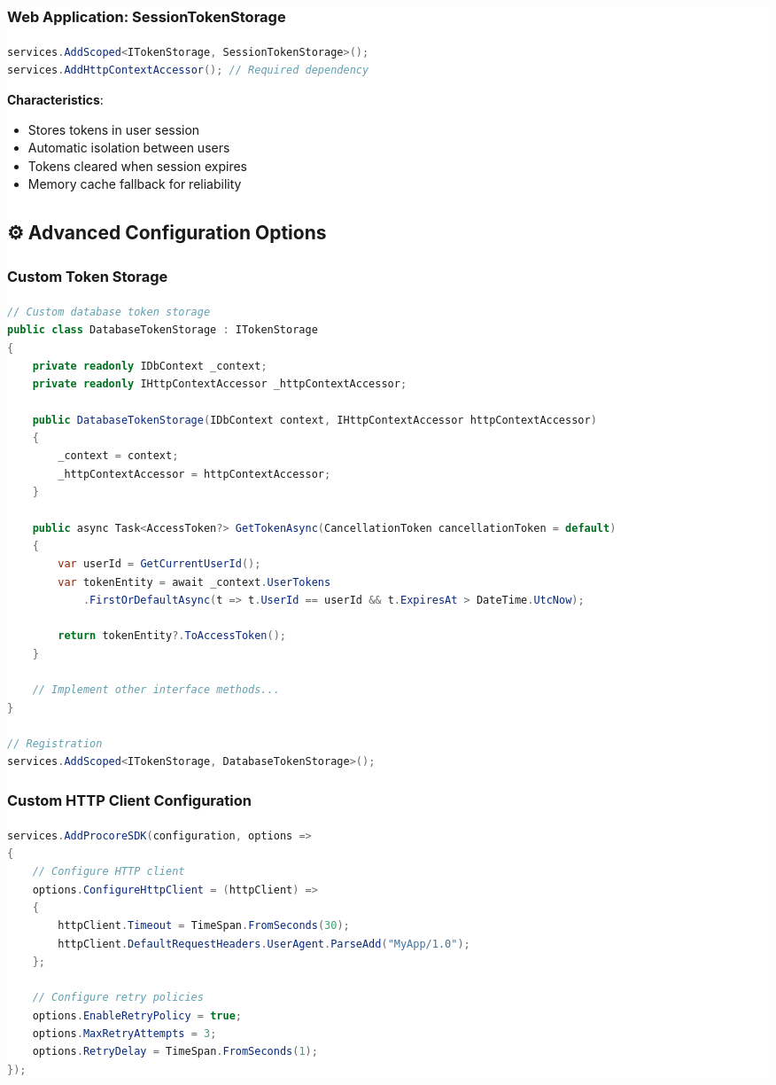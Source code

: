 ### Web Application: SessionTokenStorage

```csharp
services.AddScoped<ITokenStorage, SessionTokenStorage>();
services.AddHttpContextAccessor(); // Required dependency
```

**Characteristics**:
- Stores tokens in user session
- Automatic isolation between users
- Tokens cleared when session expires
- Memory cache fallback for reliability

## ⚙️ Advanced Configuration Options

### Custom Token Storage

```csharp
// Custom database token storage
public class DatabaseTokenStorage : ITokenStorage
{
    private readonly IDbContext _context;
    private readonly IHttpContextAccessor _httpContextAccessor;
    
    public DatabaseTokenStorage(IDbContext context, IHttpContextAccessor httpContextAccessor)
    {
        _context = context;
        _httpContextAccessor = httpContextAccessor;
    }
    
    public async Task<AccessToken?> GetTokenAsync(CancellationToken cancellationToken = default)
    {
        var userId = GetCurrentUserId();
        var tokenEntity = await _context.UserTokens
            .FirstOrDefaultAsync(t => t.UserId == userId && t.ExpiresAt > DateTime.UtcNow);
            
        return tokenEntity?.ToAccessToken();
    }
    
    // Implement other interface methods...
}

// Registration
services.AddScoped<ITokenStorage, DatabaseTokenStorage>();
```

### Custom HTTP Client Configuration

```csharp
services.AddProcoreSDK(configuration, options =>
{
    // Configure HTTP client
    options.ConfigureHttpClient = (httpClient) =>
    {
        httpClient.Timeout = TimeSpan.FromSeconds(30);
        httpClient.DefaultRequestHeaders.UserAgent.ParseAdd("MyApp/1.0");
    };
    
    // Configure retry policies
    options.EnableRetryPolicy = true;
    options.MaxRetryAttempts = 3;
    options.RetryDelay = TimeSpan.FromSeconds(1);
});
```
